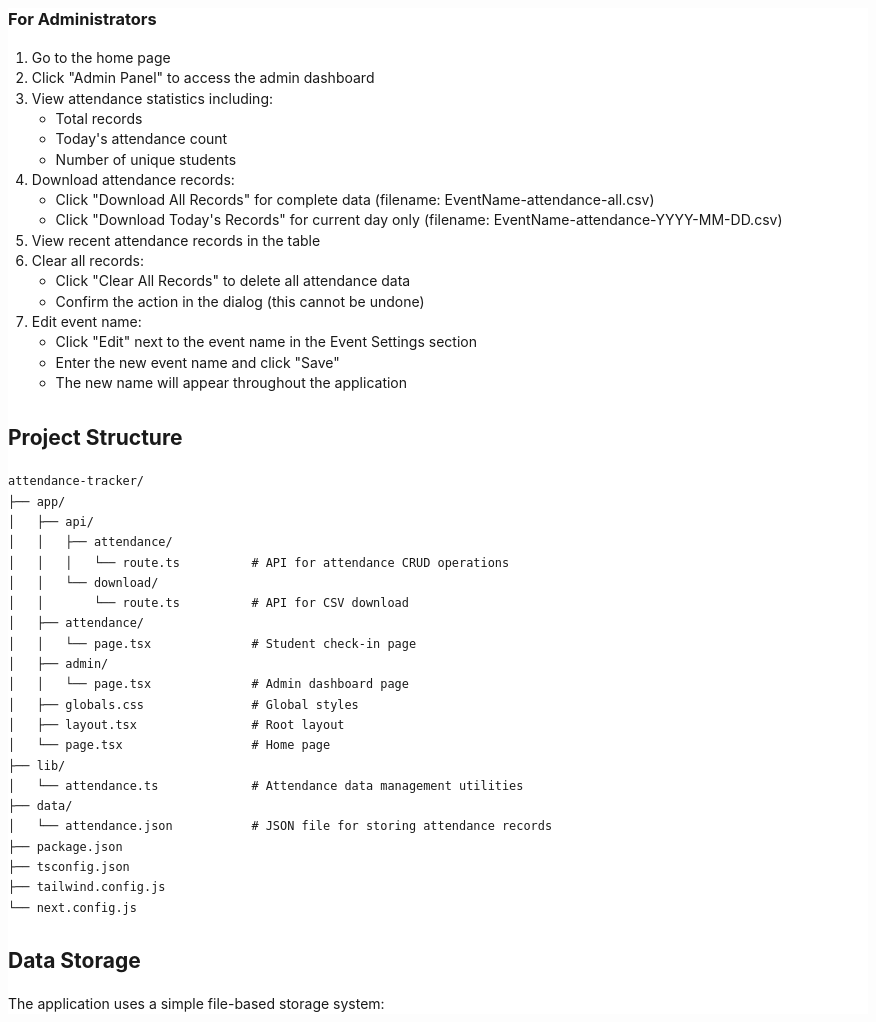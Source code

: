 ### For Administrators

1. Go to the home page
2. Click "Admin Panel" to access the admin dashboard
3. View attendance statistics including:
   - Total records
   - Today's attendance count
   - Number of unique students
4. Download attendance records:
   - Click "Download All Records" for complete data (filename: EventName-attendance-all.csv)
   - Click "Download Today's Records" for current day only (filename: EventName-attendance-YYYY-MM-DD.csv)
5. View recent attendance records in the table
6. Clear all records:
   - Click "Clear All Records" to delete all attendance data
   - Confirm the action in the dialog (this cannot be undone)
7. Edit event name:
   - Click "Edit" next to the event name in the Event Settings section
   - Enter the new event name and click "Save"
   - The new name will appear throughout the application

## Project Structure

```
attendance-tracker/
├── app/
│   ├── api/
│   │   ├── attendance/
│   │   │   └── route.ts          # API for attendance CRUD operations
│   │   └── download/
│   │       └── route.ts          # API for CSV download
│   ├── attendance/
│   │   └── page.tsx              # Student check-in page
│   ├── admin/
│   │   └── page.tsx              # Admin dashboard page
│   ├── globals.css               # Global styles
│   ├── layout.tsx                # Root layout
│   └── page.tsx                  # Home page
├── lib/
│   └── attendance.ts             # Attendance data management utilities
├── data/
│   └── attendance.json           # JSON file for storing attendance records
├── package.json
├── tsconfig.json
├── tailwind.config.js
└── next.config.js
```

## Data Storage

The application uses a simple file-based storage system:
